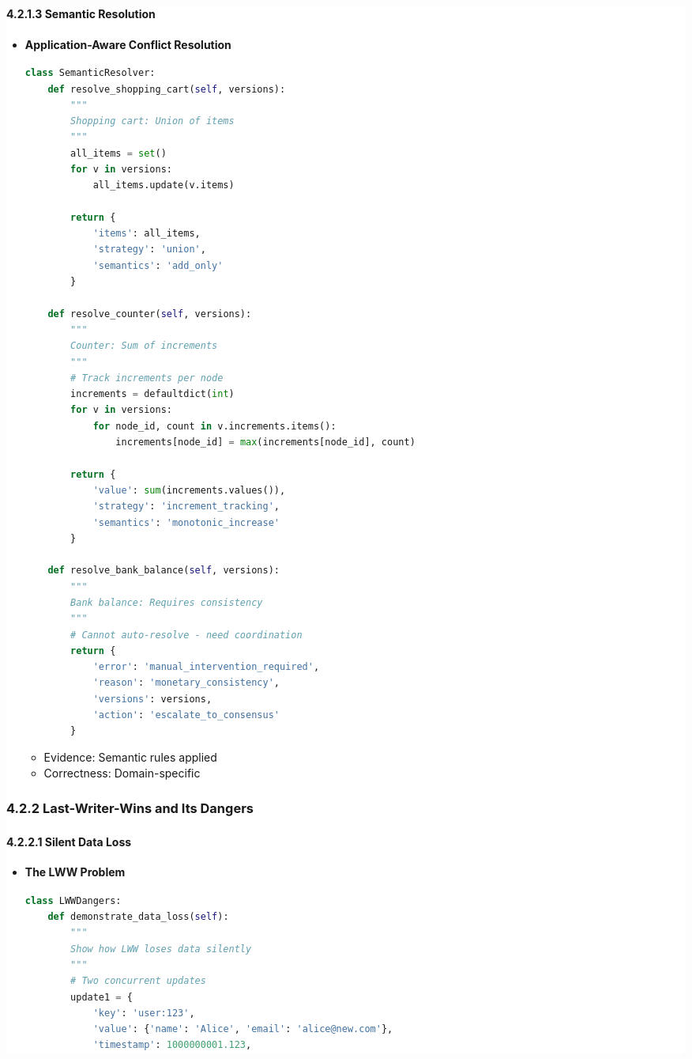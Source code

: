 #### 4.2.1.3 Semantic Resolution
- **Application-Aware Conflict Resolution**
  ```python
  class SemanticResolver:
      def resolve_shopping_cart(self, versions):
          """
          Shopping cart: Union of items
          """
          all_items = set()
          for v in versions:
              all_items.update(v.items)

          return {
              'items': all_items,
              'strategy': 'union',
              'semantics': 'add_only'
          }

      def resolve_counter(self, versions):
          """
          Counter: Sum of increments
          """
          # Track increments per node
          increments = defaultdict(int)
          for v in versions:
              for node_id, count in v.increments.items():
                  increments[node_id] = max(increments[node_id], count)

          return {
              'value': sum(increments.values()),
              'strategy': 'increment_tracking',
              'semantics': 'monotonic_increase'
          }

      def resolve_bank_balance(self, versions):
          """
          Bank balance: Requires consistency
          """
          # Cannot auto-resolve - need coordination
          return {
              'error': 'manual_intervention_required',
              'reason': 'monetary_consistency',
              'versions': versions,
              'action': 'escalate_to_consensus'
          }
  ```
  - Evidence: Semantic rules applied
  - Correctness: Domain-specific

### 4.2.2 Last-Writer-Wins and Its Dangers
#### 4.2.2.1 Silent Data Loss
- **The LWW Problem**
  ```python
  class LWWDangers:
      def demonstrate_data_loss(self):
          """
          Show how LWW loses data silently
          """
          # Two concurrent updates
          update1 = {
              'key': 'user:123',
              'value': {'name': 'Alice', 'email': 'alice@new.com'},
              'timestamp': 1000000001.123,
  ```